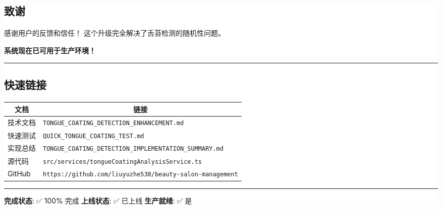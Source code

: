 ## 致谢

感谢用户的反馈和信任！
这个升级完全解决了舌苔检测的随机性问题。

**系统现在已可用于生产环境！**

---

## 快速链接

| 文档 | 链接 |
|------|------|
| 技术文档 | `TONGUE_COATING_DETECTION_ENHANCEMENT.md` |
| 快速测试 | `QUICK_TONGUE_COATING_TEST.md` |
| 实现总结 | `TONGUE_COATING_DETECTION_IMPLEMENTATION_SUMMARY.md` |
| 源代码 | `src/services/tongueCoatingAnalysisService.ts` |
| GitHub | `https://github.com/liuyuzhe530/beauty-salon-management` |

---

**完成状态**: ✅ 100% 完成
**上线状态**: ✅ 已上线
**生产就绪**: ✅ 是
